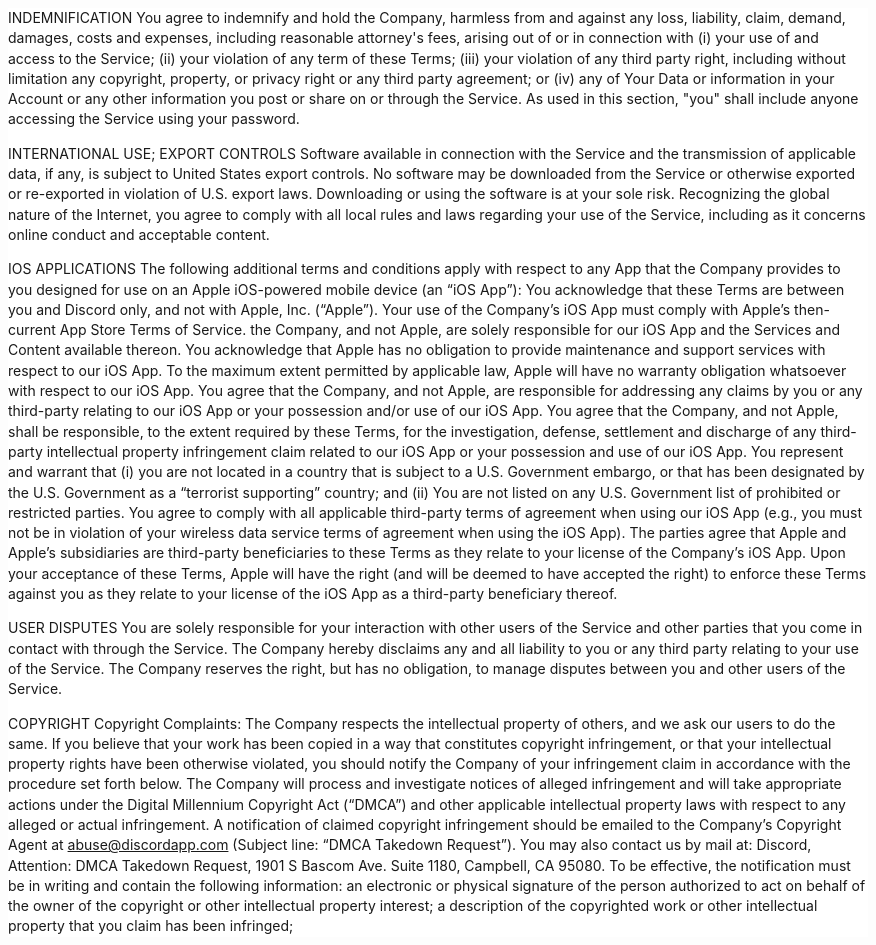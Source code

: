 INDEMNIFICATION
You agree to indemnify and hold the Company, harmless from and against any loss, liability, claim, demand, damages, costs and expenses, including reasonable attorney's fees, arising out of or in connection with (i) your use of and access to the Service; (ii) your violation of any term of these Terms; (iii) your violation of any third party right, including without limitation any copyright, property, or privacy right or any third party agreement; or (iv) any of Your Data or information in your Account or any other information you post or share on or through the Service. As used in this section, "you" shall include anyone accessing the Service using your password.

INTERNATIONAL USE; EXPORT CONTROLS
Software available in connection with the Service and the transmission of applicable data, if any, is subject to United States export controls. No software may be downloaded from the Service or otherwise exported or re-exported in violation of U.S. export laws. Downloading or using the software is at your sole risk. Recognizing the global nature of the Internet, you agree to comply with all local rules and laws regarding your use of the Service, including as it concerns online conduct and acceptable content.

IOS APPLICATIONS
The following additional terms and conditions apply with respect to any App that the Company provides to you designed for use on an Apple iOS-powered mobile device (an “iOS App”):
You acknowledge that these Terms are between you and Discord only, and not with Apple, Inc. (“Apple”).
Your use of the Company’s iOS App must comply with Apple’s then-current App Store Terms of Service.
the Company, and not Apple, are solely responsible for our iOS App and the Services and Content available thereon. You acknowledge that Apple has no obligation to provide maintenance and support services with respect to our iOS App. To the maximum extent permitted by applicable law, Apple will have no warranty obligation whatsoever with respect to our iOS App.
You agree that the Company, and not Apple, are responsible for addressing any claims by you or any third-party relating to our iOS App or your possession and/or use of our iOS App.
You agree that the Company, and not Apple, shall be responsible, to the extent required by these Terms, for the investigation, defense, settlement and discharge of any third-party intellectual property infringement claim related to our iOS App or your possession and use of our iOS App.
You represent and warrant that (i) you are not located in a country that is subject to a U.S. Government embargo, or that has been designated by the U.S. Government as a “terrorist supporting” country; and (ii) You are not listed on any U.S. Government list of prohibited or restricted parties.
You agree to comply with all applicable third-party terms of agreement when using our iOS App (e.g., you must not be in violation of your wireless data service terms of agreement when using the iOS App).
The parties agree that Apple and Apple’s subsidiaries are third-party beneficiaries to these Terms as they relate to your license of the Company’s iOS App. Upon your acceptance of these Terms, Apple will have the right (and will be deemed to have accepted the right) to enforce these Terms against you as they relate to your license of the iOS App as a third-party beneficiary thereof.

USER DISPUTES
You are solely responsible for your interaction with other users of the Service and other parties that you come in contact with through the Service. The Company hereby disclaims any and all liability to you or any third party relating to your use of the Service. The Company reserves the right, but has no obligation, to manage disputes between you and other users of the Service.

COPYRIGHT
Copyright Complaints: The Company respects the intellectual property of others, and we ask our users to do the same. If you believe that your work has been copied in a way that constitutes copyright infringement, or that your intellectual property rights have been otherwise violated, you should notify the Company of your infringement claim in accordance with the procedure set forth below.
The Company will process and investigate notices of alleged infringement and will take appropriate actions under the Digital Millennium Copyright Act (“DMCA”) and other applicable intellectual property laws with respect to any alleged or actual infringement. A notification of claimed copyright infringement should be emailed to the Company’s Copyright Agent at abuse@discordapp.com (Subject line: “DMCA Takedown Request”). You may also contact us by mail at:
Discord, Attention: DMCA Takedown Request, 1901 S Bascom Ave. Suite 1180, Campbell, CA 95080.
To be effective, the notification must be in writing and contain the following information:
an electronic or physical signature of the person authorized to act on behalf of the owner of the copyright or other intellectual property interest;
a description of the copyrighted work or other intellectual property that you claim has been infringed;